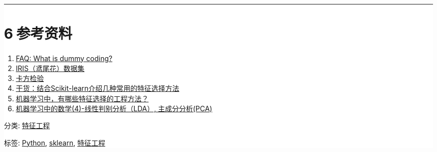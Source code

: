 ------

# 6 参考资料

1. [FAQ: What is dummy coding?](http://www.ats.ucla.edu/stat/mult_pkg/faq/general/dummy.htm)
2. [IRIS（鸢尾花）数据集](http://scikit-learn.org/stable/modules/generated/sklearn.datasets.load_iris.html#sklearn.datasets.load_iris)
3. [卡方检验](http://wiki.mbalib.com/wiki/%E5%8D%A1%E6%96%B9%E6%A3%80%E9%AA%8C)
4. [干货：结合Scikit-learn介绍几种常用的特征选择方法](http://dataunion.org/14072.html)
5. [机器学习中，有哪些特征选择的工程方法？](http://www.zhihu.com/question/28641663/answer/41653367)
6. [机器学习中的数学(4)-线性判别分析（LDA）, 主成分分析(PCA)](http://www.cnblogs.com/LeftNotEasy/archive/2011/01/08/lda-and-pca-machine-learning.html)

分类: [特征工程](http://www.cnblogs.com/jasonfreak/category/823064.html)

标签: [Python](http://www.cnblogs.com/jasonfreak/tag/Python/), [sklearn](http://www.cnblogs.com/jasonfreak/tag/sklearn/), [特征工程](http://www.cnblogs.com/jasonfreak/tag/%E7%89%B9%E5%BE%81%E5%B7%A5%E7%A8%8B/)

